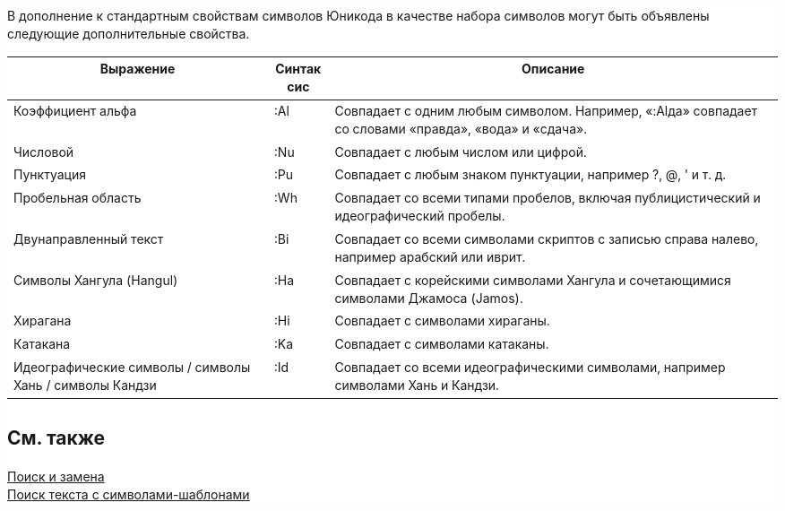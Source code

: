   
 В дополнение к стандартным свойствам символов Юникода в качестве набора символов могут быть объявлены следующие дополнительные свойства.  
  
|Выражение|Синтаксис|Описание|  
|----------------|------------|-----------------|  
|Коэффициент альфа|:Al|Совпадает с одним любым символом. Например, «:Alда» совпадает со словами «правда», «вода» и «сдача».|  
|Числовой|:Nu|Совпадает с любым числом или цифрой.|  
|Пунктуация|:Pu|Совпадает с любым знаком пунктуации, например ?, @, ' и т. д.|  
|Пробельная область|:Wh|Совпадает со всеми типами пробелов, включая публицистический и идеографический пробелы.|  
|Двунаправленный текст|:Bi|Совпадает со всеми символами скриптов с записью справа налево, например арабский или иврит.|  
|Символы Хангула (Hangul)|:Ha|Совпадает с корейскими символами Хангула и сочетающимися символами Джамоса (Jamos).|  
|Хирагана|:Hi|Совпадает с символами хираганы.|  
|Катакана|:Ka|Совпадает с символами катаканы.|  
|Идеографические символы / символы Хань / символы Кандзи|:Id|Совпадает со всеми идеографическими символами, например символами Хань и Кандзи.|  
  
## <a name="see-also"></a>См. также  
 [Поиск и замена](search-and-replace.md)   
 [Поиск текста с символами-шаблонами](search-text-with-wildcards.md)  
  
  
